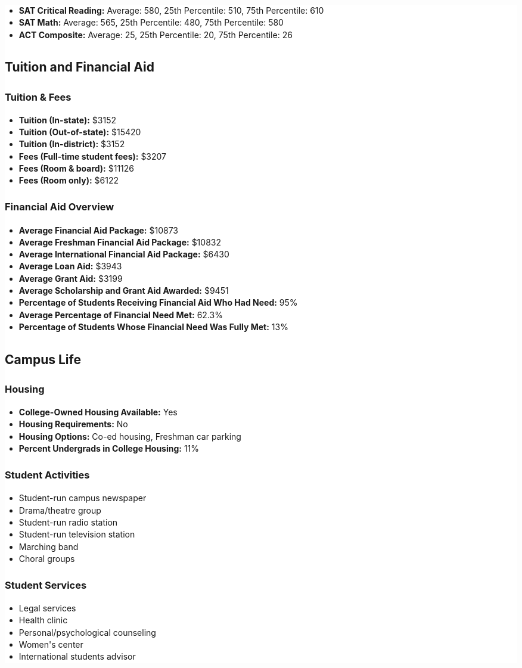 - **SAT Critical Reading:** Average: 580, 25th Percentile: 510, 75th Percentile: 610
- **SAT Math:** Average: 565, 25th Percentile: 480, 75th Percentile: 580
- **ACT Composite:** Average: 25, 25th Percentile: 20, 75th Percentile: 26

## Tuition and Financial Aid

### Tuition & Fees

- **Tuition (In-state):** $3152
- **Tuition (Out-of-state):** $15420
- **Tuition (In-district):** $3152
- **Fees (Full-time student fees):** $3207
- **Fees (Room & board):** $11126
- **Fees (Room only):** $6122

### Financial Aid Overview

- **Average Financial Aid Package:** $10873
- **Average Freshman Financial Aid Package:** $10832
- **Average International Financial Aid Package:** $6430
- **Average Loan Aid:** $3943
- **Average Grant Aid:** $3199
- **Average Scholarship and Grant Aid Awarded:** $9451
- **Percentage of Students Receiving Financial Aid Who Had Need:** 95%
- **Average Percentage of Financial Need Met:** 62.3%
- **Percentage of Students Whose Financial Need Was Fully Met:** 13%

## Campus Life

### Housing

- **College-Owned Housing Available:** Yes
- **Housing Requirements:** No
- **Housing Options:** Co-ed housing, Freshman car parking
- **Percent Undergrads in College Housing:** 11%

### Student Activities

- Student-run campus newspaper
- Drama/theatre group
- Student-run radio station
- Student-run television station
- Marching band
- Choral groups

### Student Services

- Legal services
- Health clinic
- Personal/psychological counseling
- Women's center
- International students advisor
